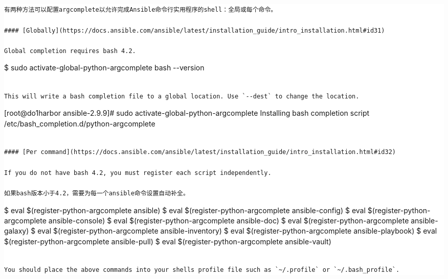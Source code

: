 ```
有两种方法可以配置argcomplete以允许完成Ansible命令行实用程序的shell：全局或每个命令。

#### [Globally](https://docs.ansible.com/ansible/latest/installation_guide/intro_installation.html#id31)

Global completion requires bash 4.2.

```
$ sudo activate-global-python-argcomplete
bash --version
```

This will write a bash completion file to a global location. Use `--dest` to change the location.

```
[root@do1harbor ansible-2.9.9]# sudo activate-global-python-argcomplete
Installing bash completion script /etc/bash_completion.d/python-argcomplete
```

#### [Per command](https://docs.ansible.com/ansible/latest/installation_guide/intro_installation.html#id32)

If you do not have bash 4.2, you must register each script independently.

如果bash版本小于4.2，需要为每一个ansible命令设置自动补全。

```
$ eval $(register-python-argcomplete ansible)
$ eval $(register-python-argcomplete ansible-config)
$ eval $(register-python-argcomplete ansible-console)
$ eval $(register-python-argcomplete ansible-doc)
$ eval $(register-python-argcomplete ansible-galaxy)
$ eval $(register-python-argcomplete ansible-inventory)
$ eval $(register-python-argcomplete ansible-playbook)
$ eval $(register-python-argcomplete ansible-pull)
$ eval $(register-python-argcomplete ansible-vault)
```

You should place the above commands into your shells profile file such as `~/.profile` or `~/.bash_profile`.

